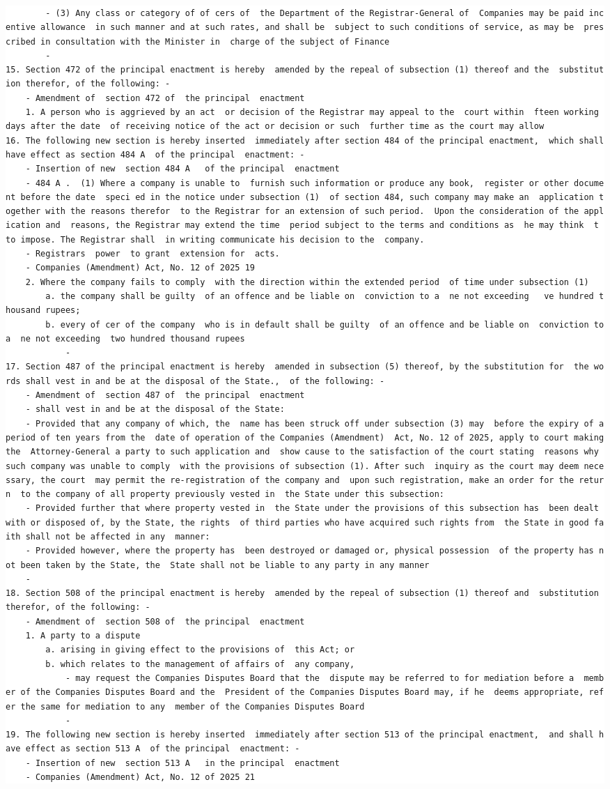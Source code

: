             - (3) Any class or category of of cers of  the Department of the Registrar-General of  Companies may be paid incentive allowance  in such manner and at such rates, and shall be  subject to such conditions of service, as may be  prescribed in consultation with the Minister in  charge of the subject of Finance
            - 
    15. Section 472 of the principal enactment is hereby  amended by the repeal of subsection (1) thereof and the  substitution therefor, of the following: -
        - Amendment of  section 472 of  the principal  enactment
        1. A person who is aggrieved by an act  or decision of the Registrar may appeal to the  court within  fteen working days after the date  of receiving notice of the act or decision or such  further time as the court may allow
    16. The following new section is hereby inserted  immediately after section 484 of the principal enactment,  which shall have effect as section 484 A  of the principal  enactment: -
        - Insertion of new  section 484 A   of the principal  enactment
        - 484 A .  (1) Where a company is unable to  furnish such information or produce any book,  register or other document before the date  speci ed in the notice under subsection (1)  of section 484, such company may make an  application together with the reasons therefor  to the Registrar for an extension of such period.  Upon the consideration of the application and  reasons, the Registrar may extend the time  period subject to the terms and conditions as  he may think  t to impose. The Registrar shall  in writing communicate his decision to the  company.
        - Registrars  power  to grant  extension for  acts.
        - Companies (Amendment) Act, No. 12 of 2025 19
        2. Where the company fails to comply  with the direction within the extended period  of time under subsection (1)
            a. the company shall be guilty  of an offence and be liable on  conviction to a  ne not exceeding   ve hundred thousand rupees;
            b. every of cer of the company  who is in default shall be guilty  of an offence and be liable on  conviction to a  ne not exceeding  two hundred thousand rupees
                - 
    17. Section 487 of the principal enactment is hereby  amended in subsection (5) thereof, by the substitution for  the words shall vest in and be at the disposal of the State.,  of the following: -
        - Amendment of  section 487 of  the principal  enactment
        - shall vest in and be at the disposal of the State:
        - Provided that any company of which, the  name has been struck off under subsection (3) may  before the expiry of a period of ten years from the  date of operation of the Companies (Amendment)  Act, No. 12 of 2025, apply to court making the  Attorney-General a party to such application and  show cause to the satisfaction of the court stating  reasons why such company was unable to comply  with the provisions of subsection (1). After such  inquiry as the court may deem necessary, the court  may permit the re-registration of the company and  upon such registration, make an order for the return  to the company of all property previously vested in  the State under this subsection:
        - Provided further that where property vested in  the State under the provisions of this subsection has  been dealt with or disposed of, by the State, the rights  of third parties who have acquired such rights from  the State in good faith shall not be affected in any  manner:
        - Provided however, where the property has  been destroyed or damaged or, physical possession  of the property has not been taken by the State, the  State shall not be liable to any party in any manner
        - 
    18. Section 508 of the principal enactment is hereby  amended by the repeal of subsection (1) thereof and  substitution therefor, of the following: -
        - Amendment of  section 508 of  the principal  enactment
        1. A party to a dispute
            a. arising in giving effect to the provisions of  this Act; or
            b. which relates to the management of affairs of  any company,
                - may request the Companies Disputes Board that the  dispute may be referred to for mediation before a  member of the Companies Disputes Board and the  President of the Companies Disputes Board may, if he  deems appropriate, refer the same for mediation to any  member of the Companies Disputes Board
                - 
    19. The following new section is hereby inserted  immediately after section 513 of the principal enactment,  and shall have effect as section 513 A  of the principal  enactment: -
        - Insertion of new  section 513 A   in the principal  enactment
        - Companies (Amendment) Act, No. 12 of 2025 21